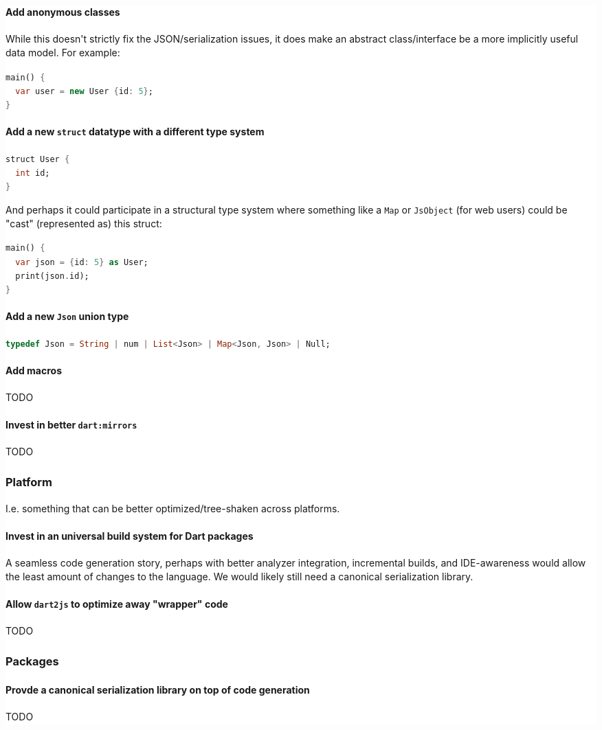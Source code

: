 #### Add anonymous classes

While this doesn't strictly fix the JSON/serialization issues, it does make an
abstract class/interface be a more implicitly useful data model. For example:

```dart
main() {
  var user = new User {id: 5};
}
```

#### Add a new `struct` datatype with a different type system

```dart
struct User {
  int id;
}
```

And perhaps it could participate in a structural type system where something
like a `Map` or `JsObject` (for web users) could be "cast" (represented as)
this struct:

```dart
main() {
  var json = {id: 5} as User;
  print(json.id);
}
```

#### Add a new `Json` union type

```dart
typedef Json = String | num | List<Json> | Map<Json, Json> | Null;
```

#### Add macros

TODO

#### Invest in better `dart:mirrors`

TODO

### Platform

I.e. something that can be better optimized/tree-shaken across platforms.

#### Invest in an universal build system for Dart packages

A seamless code generation story, perhaps with better analyzer integration,
incremental builds, and IDE-awareness would allow the least amount of changes
to the language. We would likely still need a canonical serialization library.

#### Allow `dart2js` to optimize away "wrapper" code

TODO

### Packages

#### Provde a canonical serialization library on top of code generation

TODO
